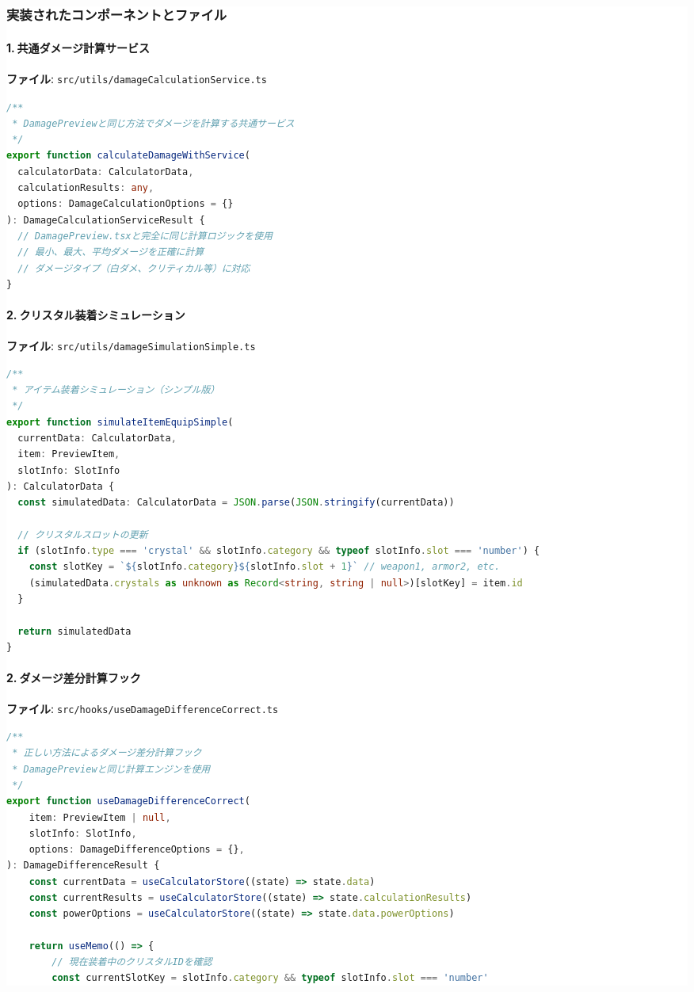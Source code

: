 ### 実装されたコンポーネントとファイル

#### 1. 共通ダメージ計算サービス

**ファイル**: `src/utils/damageCalculationService.ts`

```typescript
/**
 * DamagePreviewと同じ方法でダメージを計算する共通サービス
 */
export function calculateDamageWithService(
  calculatorData: CalculatorData,
  calculationResults: any,
  options: DamageCalculationOptions = {}
): DamageCalculationServiceResult {
  // DamagePreview.tsxと完全に同じ計算ロジックを使用
  // 最小、最大、平均ダメージを正確に計算
  // ダメージタイプ（白ダメ、クリティカル等）に対応
}
```

#### 2. クリスタル装着シミュレーション

**ファイル**: `src/utils/damageSimulationSimple.ts`

```typescript
/**
 * アイテム装着シミュレーション（シンプル版）
 */
export function simulateItemEquipSimple(
  currentData: CalculatorData,
  item: PreviewItem,
  slotInfo: SlotInfo
): CalculatorData {
  const simulatedData: CalculatorData = JSON.parse(JSON.stringify(currentData))
  
  // クリスタルスロットの更新
  if (slotInfo.type === 'crystal' && slotInfo.category && typeof slotInfo.slot === 'number') {
    const slotKey = `${slotInfo.category}${slotInfo.slot + 1}` // weapon1, armor2, etc.
    (simulatedData.crystals as unknown as Record<string, string | null>)[slotKey] = item.id
  }
  
  return simulatedData
}
```

#### 2. ダメージ差分計算フック

**ファイル**: `src/hooks/useDamageDifferenceCorrect.ts`

```typescript
/**
 * 正しい方法によるダメージ差分計算フック
 * DamagePreviewと同じ計算エンジンを使用
 */
export function useDamageDifferenceCorrect(
	item: PreviewItem | null,
	slotInfo: SlotInfo,
	options: DamageDifferenceOptions = {},
): DamageDifferenceResult {
	const currentData = useCalculatorStore((state) => state.data)
	const currentResults = useCalculatorStore((state) => state.calculationResults)
	const powerOptions = useCalculatorStore((state) => state.data.powerOptions)
	
	return useMemo(() => {
		// 現在装着中のクリスタルIDを確認
		const currentSlotKey = slotInfo.category && typeof slotInfo.slot === 'number' 
```